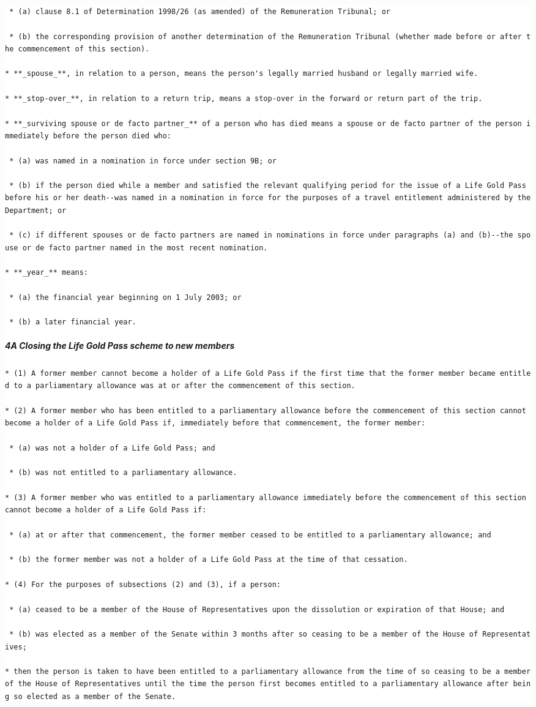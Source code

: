      * (a) clause 8.1 of Determination 1998/26 (as amended) of the Remuneration Tribunal; or

     * (b) the corresponding provision of another determination of the Remuneration Tribunal (whether made before or after the commencement of this section).

    * **_spouse_**, in relation to a person, means the person's legally married husband or legally married wife.

    * **_stop-over_**, in relation to a return trip, means a stop-over in the forward or return part of the trip.

    * **_surviving spouse or de facto partner_** of a person who has died means a spouse or de facto partner of the person immediately before the person died who:

     * (a) was named in a nomination in force under section 9B; or

     * (b) if the person died while a member and satisfied the relevant qualifying period for the issue of a Life Gold Pass before his or her death--was named in a nomination in force for the purposes of a travel entitlement administered by the Department; or

     * (c) if different spouses or de facto partners are named in nominations in force under paragraphs (a) and (b)--the spouse or de facto partner named in the most recent nomination.

    * **_year_** means:

     * (a) the financial year beginning on 1 July 2003; or

     * (b) a later financial year.

##### 4A  Closing the Life Gold Pass scheme to new members

    * (1) A former member cannot become a holder of a Life Gold Pass if the first time that the former member became entitled to a parliamentary allowance was at or after the commencement of this section.

    * (2) A former member who has been entitled to a parliamentary allowance before the commencement of this section cannot become a holder of a Life Gold Pass if, immediately before that commencement, the former member:

     * (a) was not a holder of a Life Gold Pass; and

     * (b) was not entitled to a parliamentary allowance.

    * (3) A former member who was entitled to a parliamentary allowance immediately before the commencement of this section cannot become a holder of a Life Gold Pass if:

     * (a) at or after that commencement, the former member ceased to be entitled to a parliamentary allowance; and

     * (b) the former member was not a holder of a Life Gold Pass at the time of that cessation.

    * (4) For the purposes of subsections (2) and (3), if a person:

     * (a) ceased to be a member of the House of Representatives upon the dissolution or expiration of that House; and

     * (b) was elected as a member of the Senate within 3 months after so ceasing to be a member of the House of Representatives;

    * then the person is taken to have been entitled to a parliamentary allowance from the time of so ceasing to be a member of the House of Representatives until the time the person first becomes entitled to a parliamentary allowance after being so elected as a member of the Senate.

